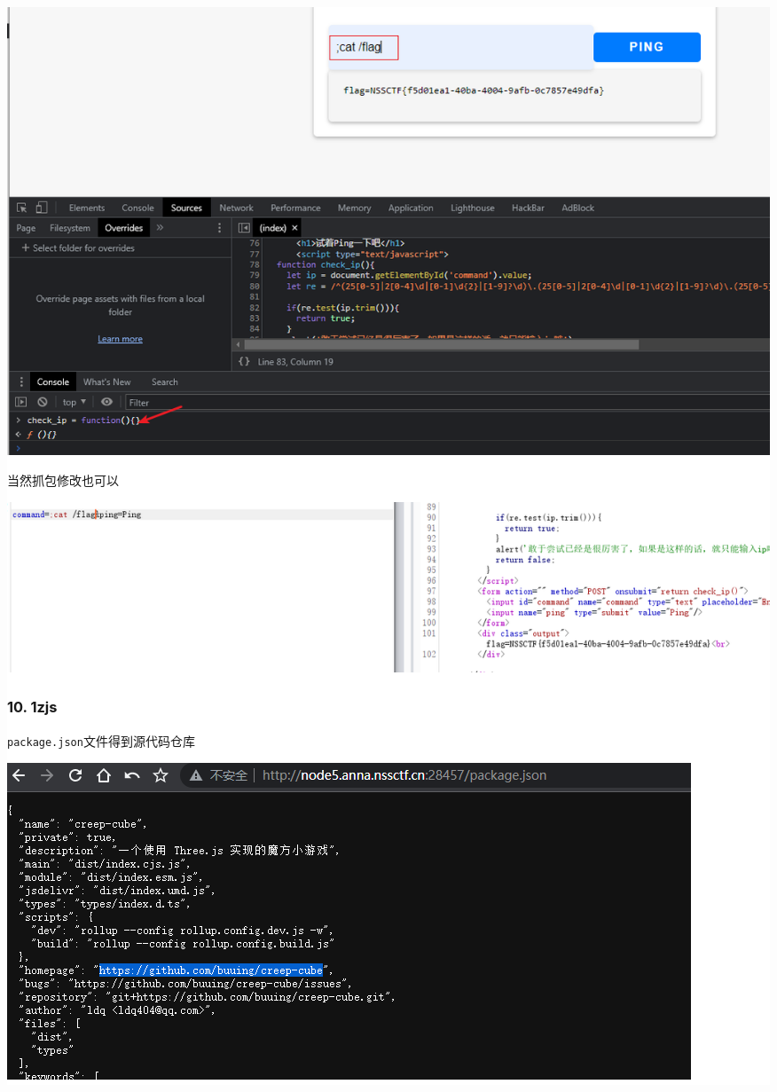 ![image-20230514004340320](Web_Writeup/image-20230514004340320.png)

当然抓包修改也可以

![image-20230514004429389](Web_Writeup/image-20230514004429389.png)

### 10. 1zjs

`package.json`文件得到源代码仓库

![image-20230514004746814](Web_Writeup/image-20230514004746814.png)